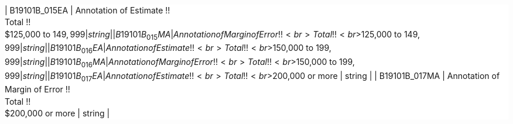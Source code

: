 | B19101B_015EA | Annotation of Estimate !!<br>Total !!<br>$125,000 to $149,999 | string |
| B19101B_015MA | Annotation of Margin of Error !!<br>Total !!<br>$125,000 to $149,999 | string |
| B19101B_016EA | Annotation of Estimate !!<br>Total !!<br>$150,000 to $199,999 | string |
| B19101B_016MA | Annotation of Margin of Error !!<br>Total !!<br>$150,000 to $199,999 | string |
| B19101B_017EA | Annotation of Estimate !!<br>Total !!<br>$200,000 or more | string |
| B19101B_017MA | Annotation of Margin of Error !!<br>Total !!<br>$200,000 or more | string |


